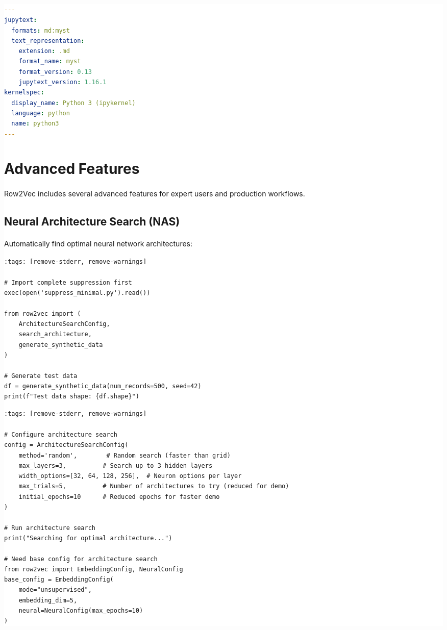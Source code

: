 ```yaml
---
jupytext:
  formats: md:myst
  text_representation:
    extension: .md
    format_name: myst
    format_version: 0.13
    jupytext_version: 1.16.1
kernelspec:
  display_name: Python 3 (ipykernel)
  language: python
  name: python3
---
```


# Advanced Features

Row2Vec includes several advanced features for expert users and production workflows.

## Neural Architecture Search (NAS)

Automatically find optimal neural network architectures:

```{code-cell} python
:tags: [remove-stderr, remove-warnings]

# Import complete suppression first
exec(open('suppress_minimal.py').read())

from row2vec import (
    ArchitectureSearchConfig,
    search_architecture,
    generate_synthetic_data
)

# Generate test data
df = generate_synthetic_data(num_records=500, seed=42)
print(f"Test data shape: {df.shape}")
```

```{code-cell} python
:tags: [remove-stderr, remove-warnings]

# Configure architecture search
config = ArchitectureSearchConfig(
    method='random',        # Random search (faster than grid)
    max_layers=3,          # Search up to 3 hidden layers
    width_options=[32, 64, 128, 256],  # Neuron options per layer
    max_trials=5,          # Number of architectures to try (reduced for demo)
    initial_epochs=10      # Reduced epochs for faster demo
)

# Run architecture search
print("Searching for optimal architecture...")

# Need base config for architecture search
from row2vec import EmbeddingConfig, NeuralConfig
base_config = EmbeddingConfig(
    mode="unsupervised",
    embedding_dim=5,
    neural=NeuralConfig(max_epochs=10)
)

```